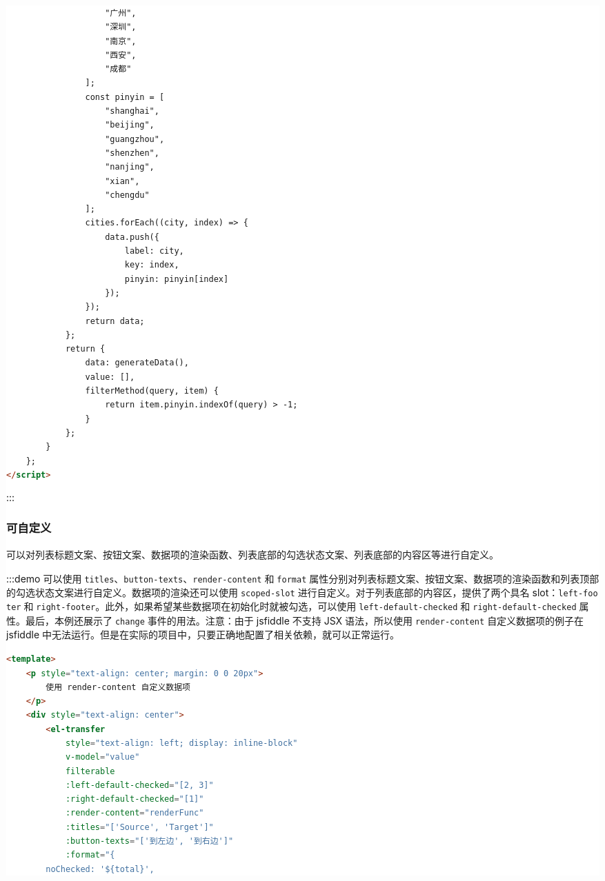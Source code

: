 ```html
					"广州",
					"深圳",
					"南京",
					"西安",
					"成都"
				];
				const pinyin = [
					"shanghai",
					"beijing",
					"guangzhou",
					"shenzhen",
					"nanjing",
					"xian",
					"chengdu"
				];
				cities.forEach((city, index) => {
					data.push({
						label: city,
						key: index,
						pinyin: pinyin[index]
					});
				});
				return data;
			};
			return {
				data: generateData(),
				value: [],
				filterMethod(query, item) {
					return item.pinyin.indexOf(query) > -1;
				}
			};
		}
	};
</script>
```

:::

### 可自定义

可以对列表标题文案、按钮文案、数据项的渲染函数、列表底部的勾选状态文案、列表底部的内容区等进行自定义。

:::demo 可以使用 `titles`、`button-texts`、`render-content` 和 `format` 属性分别对列表标题文案、按钮文案、数据项的渲染函数和列表顶部的勾选状态文案进行自定义。数据项的渲染还可以使用 `scoped-slot` 进行自定义。对于列表底部的内容区，提供了两个具名 slot：`left-footer` 和 `right-footer`。此外，如果希望某些数据项在初始化时就被勾选，可以使用 `left-default-checked` 和 `right-default-checked` 属性。最后，本例还展示了 `change` 事件的用法。注意：由于 jsfiddle 不支持 JSX 语法，所以使用 `render-content` 自定义数据项的例子在 jsfiddle 中无法运行。但是在实际的项目中，只要正确地配置了相关依赖，就可以正常运行。

```html
<template>
	<p style="text-align: center; margin: 0 0 20px">
		使用 render-content 自定义数据项
	</p>
	<div style="text-align: center">
		<el-transfer
			style="text-align: left; display: inline-block"
			v-model="value"
			filterable
			:left-default-checked="[2, 3]"
			:right-default-checked="[1]"
			:render-content="renderFunc"
			:titles="['Source', 'Target']"
			:button-texts="['到左边', '到右边']"
			:format="{
        noChecked: '${total}',
```
